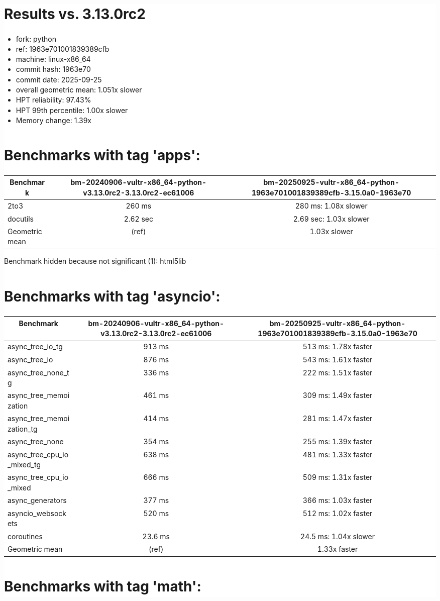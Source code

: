 # Results vs. 3.13.0rc2

- fork: python
- ref: 1963e701001839389cfb
- machine: linux-x86_64
- commit hash: 1963e70
- commit date: 2025-09-25
- overall geometric mean: 1.051x slower
- HPT reliability: 97.43%
- HPT 99th percentile: 1.00x slower
- Memory change: 1.39x

Benchmarks with tag 'apps':
===========================

| Benchmark      | bm-20240906-vultr-x86_64-python-v3.13.0rc2-3.13.0rc2-ec61006 | bm-20250925-vultr-x86_64-python-1963e701001839389cfb-3.15.0a0-1963e70 |
|----------------|:------------------------------------------------------------:|:---------------------------------------------------------------------:|
| 2to3           | 260 ms                                                       | 280 ms: 1.08x slower                                                  |
| docutils       | 2.62 sec                                                     | 2.69 sec: 1.03x slower                                                |
| Geometric mean | (ref)                                                        | 1.03x slower                                                          |

Benchmark hidden because not significant (1): html5lib

Benchmarks with tag 'asyncio':
==============================

| Benchmark                  | bm-20240906-vultr-x86_64-python-v3.13.0rc2-3.13.0rc2-ec61006 | bm-20250925-vultr-x86_64-python-1963e701001839389cfb-3.15.0a0-1963e70 |
|----------------------------|:------------------------------------------------------------:|:---------------------------------------------------------------------:|
| async_tree_io_tg           | 913 ms                                                       | 513 ms: 1.78x faster                                                  |
| async_tree_io              | 876 ms                                                       | 543 ms: 1.61x faster                                                  |
| async_tree_none_tg         | 336 ms                                                       | 222 ms: 1.51x faster                                                  |
| async_tree_memoization     | 461 ms                                                       | 309 ms: 1.49x faster                                                  |
| async_tree_memoization_tg  | 414 ms                                                       | 281 ms: 1.47x faster                                                  |
| async_tree_none            | 354 ms                                                       | 255 ms: 1.39x faster                                                  |
| async_tree_cpu_io_mixed_tg | 638 ms                                                       | 481 ms: 1.33x faster                                                  |
| async_tree_cpu_io_mixed    | 666 ms                                                       | 509 ms: 1.31x faster                                                  |
| async_generators           | 377 ms                                                       | 366 ms: 1.03x faster                                                  |
| asyncio_websockets         | 520 ms                                                       | 512 ms: 1.02x faster                                                  |
| coroutines                 | 23.6 ms                                                      | 24.5 ms: 1.04x slower                                                 |
| Geometric mean             | (ref)                                                        | 1.33x faster                                                          |

Benchmarks with tag 'math':
===========================
